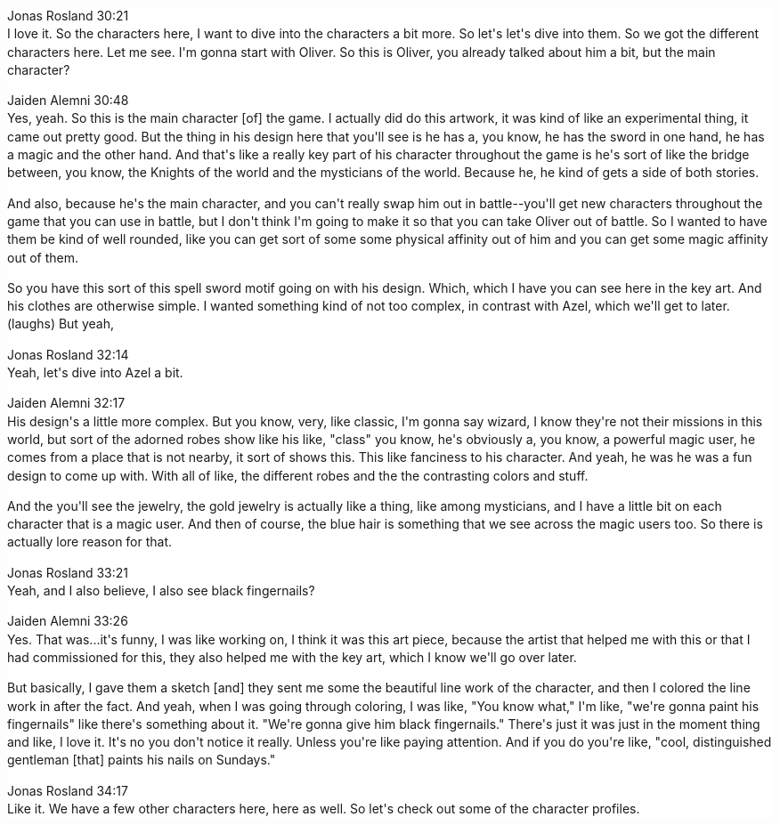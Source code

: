 Jonas Rosland  30:21  
I love it. So the characters here, I want to dive into the characters a bit more. So let's let's dive into them. So we got the different characters here. Let me see. I'm gonna start with Oliver. So this is Oliver, you already talked about him a bit, but the main character?

Jaiden Alemni  30:48  
Yes, yeah. So this is the main character \[of\] the game. I actually did do this artwork, it was kind of like an experimental thing, it came out pretty good. But the thing in his design here that you'll see is he has a, you know, he has the sword in one hand, he has a magic and the other hand. And that's like a really key part of his character throughout the game is he's sort of like the bridge between, you know, the Knights of the world and the mysticians of the world. Because he, he kind of gets a side of both stories. 

And also, because he's the main character, and you can't really swap him out in battle--you'll get new characters throughout the game that you can use in battle, but I don't think I'm going to make it so that you can take Oliver out of battle. So I wanted to have them be kind of well rounded, like you can get sort of some some physical affinity out of him and you can get some magic affinity out of them. 

So you have this sort of this spell sword motif going on with his design. Which, which I have you can see here in the key art. And his clothes are otherwise simple. I wanted something kind of not too complex, in contrast with Azel, which we'll get to later. (laughs) But yeah,

Jonas Rosland  32:14  
Yeah, let's dive into Azel a bit.

Jaiden Alemni  32:17  
His design's a little more complex. But you know, very, like classic, I'm gonna say wizard, I know they're not their missions in this world, but sort of the adorned robes show like his like, "class" you know, he's obviously a, you know, a powerful magic user, he comes from a place that is not nearby, it sort of shows this. This like fanciness to his character. And yeah, he was he was a fun design to come up with. With all of like, the different robes and the the contrasting colors and stuff. 

And the you'll see the jewelry, the gold jewelry is actually like a thing, like among mysticians, and I have a little bit on each character that is a magic user. And then of course, the blue hair is something that we see across the magic users too. So there is actually lore reason for that.

Jonas Rosland  33:21  
Yeah, and I also believe, I also see black fingernails?

Jaiden Alemni  33:26  
Yes. That was...it's funny, I was like working on, I think it was this art piece, because the artist that helped me with this or that I had commissioned for this, they also helped me with the key art, which I know we'll go over later. 

But basically, I gave them a sketch \[and\] they sent me some the beautiful line work of the character, and then I colored the line work in after the fact. And yeah, when I was going through coloring, I was like, "You know what," I'm like, "we're gonna paint his fingernails" like there's something about it. "We're gonna give him black fingernails." There's just it was just in the moment thing and like, I love it. It's no you don't notice it really. Unless you're like paying attention. And if you do you're like, "cool, distinguished gentleman \[that\] paints his nails on Sundays."

Jonas Rosland  34:17  
Like it. We have a few other characters here, here as well. So let's check out some of the character profiles.
